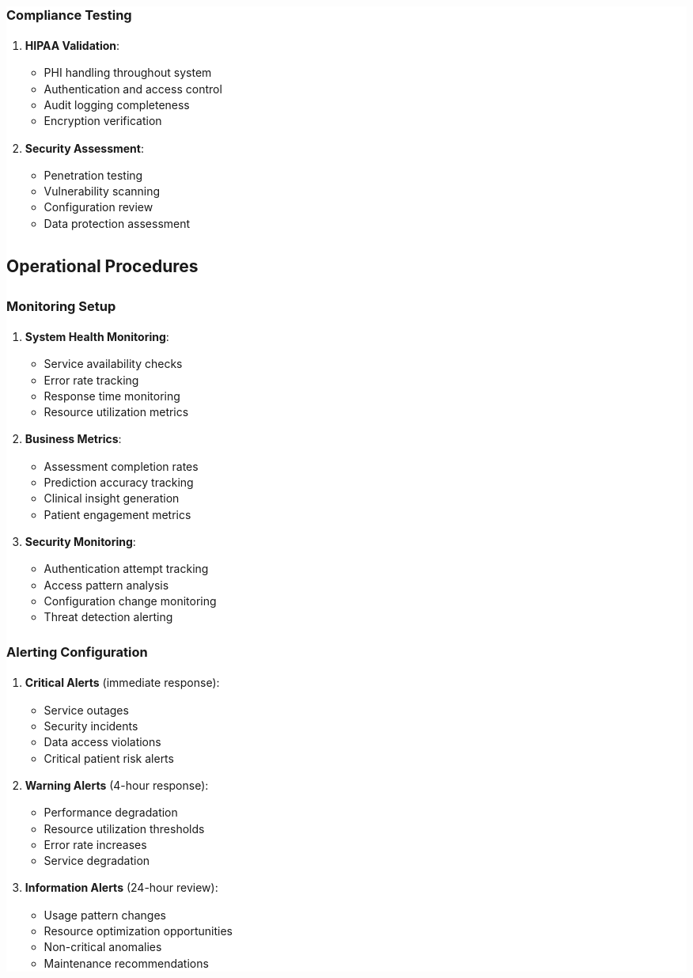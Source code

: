### Compliance Testing

1. **HIPAA Validation**:
   - PHI handling throughout system
   - Authentication and access control
   - Audit logging completeness
   - Encryption verification

2. **Security Assessment**:
   - Penetration testing
   - Vulnerability scanning
   - Configuration review
   - Data protection assessment

## Operational Procedures

### Monitoring Setup

1. **System Health Monitoring**:
   - Service availability checks
   - Error rate tracking
   - Response time monitoring
   - Resource utilization metrics

2. **Business Metrics**:
   - Assessment completion rates
   - Prediction accuracy tracking
   - Clinical insight generation
   - Patient engagement metrics

3. **Security Monitoring**:
   - Authentication attempt tracking
   - Access pattern analysis
   - Configuration change monitoring
   - Threat detection alerting

### Alerting Configuration

1. **Critical Alerts** (immediate response):
   - Service outages
   - Security incidents
   - Data access violations
   - Critical patient risk alerts

2. **Warning Alerts** (4-hour response):
   - Performance degradation
   - Resource utilization thresholds
   - Error rate increases
   - Service degradation

3. **Information Alerts** (24-hour review):
   - Usage pattern changes
   - Resource optimization opportunities
   - Non-critical anomalies
   - Maintenance recommendations
